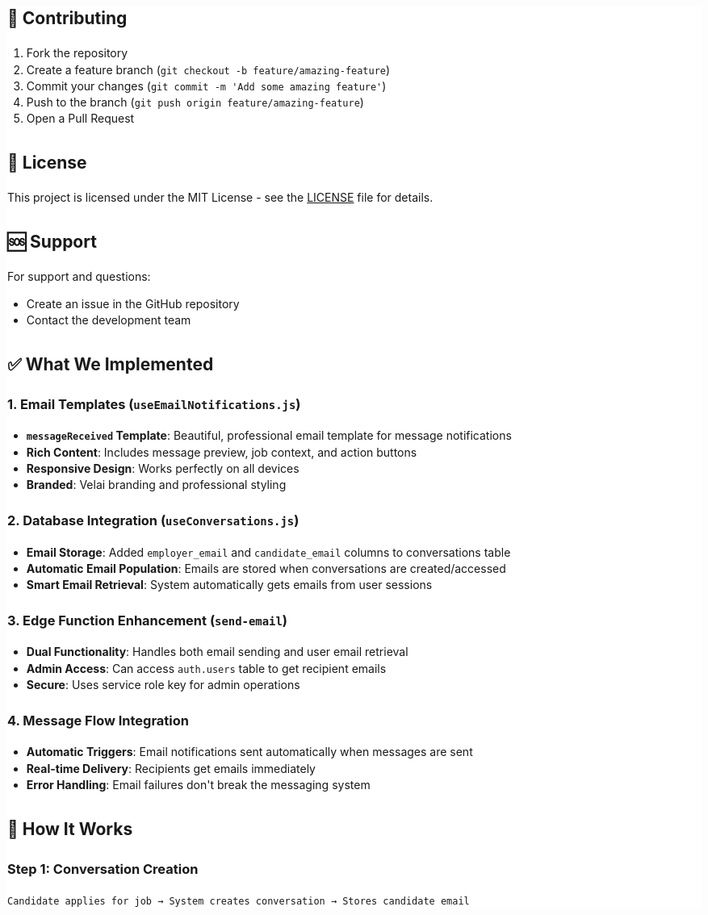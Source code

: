 ## 🤝 Contributing

1. Fork the repository
2. Create a feature branch (`git checkout -b feature/amazing-feature`)
3. Commit your changes (`git commit -m 'Add some amazing feature'`)
4. Push to the branch (`git push origin feature/amazing-feature`)
5. Open a Pull Request

## 📄 License

This project is licensed under the MIT License - see the [LICENSE](LICENSE) file for details.

## 🆘 Support

For support and questions:
- Create an issue in the GitHub repository
- Contact the development team

## ✅ What We Implemented

### 1. Email Templates (`useEmailNotifications.js`)
- **`messageReceived` Template**: Beautiful, professional email template for message notifications
- **Rich Content**: Includes message preview, job context, and action buttons
- **Responsive Design**: Works perfectly on all devices
- **Branded**: Velai branding and professional styling

### 2. Database Integration (`useConversations.js`)
- **Email Storage**: Added `employer_email` and `candidate_email` columns to conversations table
- **Automatic Email Population**: Emails are stored when conversations are created/accessed
- **Smart Email Retrieval**: System automatically gets emails from user sessions

### 3. Edge Function Enhancement (`send-email`)
- **Dual Functionality**: Handles both email sending and user email retrieval
- **Admin Access**: Can access `auth.users` table to get recipient emails
- **Secure**: Uses service role key for admin operations

### 4. Message Flow Integration
- **Automatic Triggers**: Email notifications sent automatically when messages are sent
- **Real-time Delivery**: Recipients get emails immediately
- **Error Handling**: Email failures don't break the messaging system

## 🔧 How It Works

### Step 1: Conversation Creation
```
Candidate applies for job → System creates conversation → Stores candidate email
```
